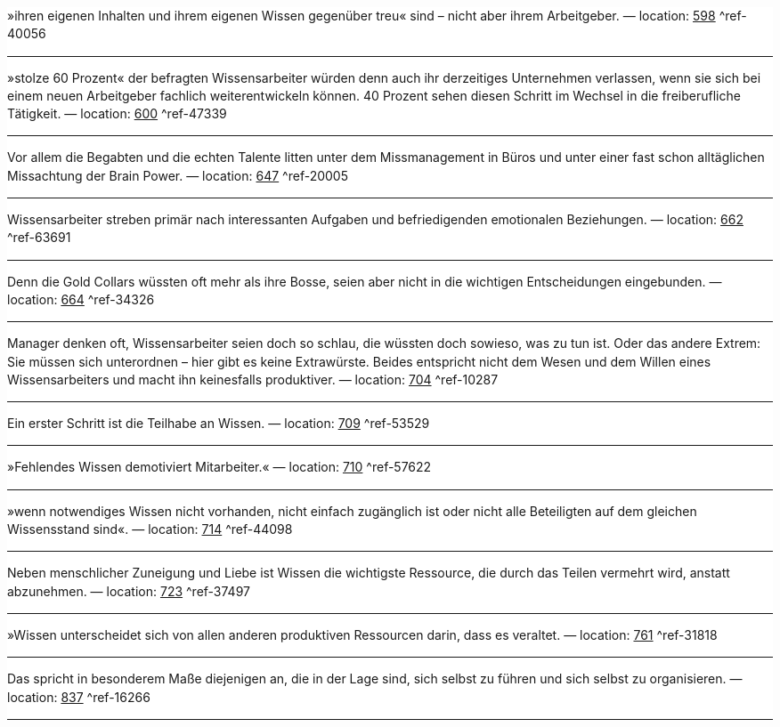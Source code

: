 »ihren eigenen Inhalten und ihrem eigenen Wissen gegenüber treu« sind – nicht aber ihrem Arbeitgeber. — location: [598](kindle://book?action=open&asin=B00QIUOZOI&location=598) ^ref-40056

---
»stolze 60 Prozent« der befragten Wissensarbeiter würden denn auch ihr derzeitiges Unternehmen verlassen, wenn sie sich bei einem neuen Arbeitgeber fachlich weiterentwickeln können. 40 Prozent sehen diesen Schritt im Wechsel in die freiberufliche Tätigkeit. — location: [600](kindle://book?action=open&asin=B00QIUOZOI&location=600) ^ref-47339

---
Vor allem die Begabten und die echten Talente litten unter dem Missmanagement in Büros und unter einer fast schon alltäglichen Missachtung der Brain Power. — location: [647](kindle://book?action=open&asin=B00QIUOZOI&location=647) ^ref-20005

---
Wissensarbeiter streben primär nach interessanten Aufgaben und befriedigenden emotionalen Beziehungen. — location: [662](kindle://book?action=open&asin=B00QIUOZOI&location=662) ^ref-63691

---
Denn die Gold Collars wüssten oft mehr als ihre Bosse, seien aber nicht in die wichtigen Entscheidungen eingebunden. — location: [664](kindle://book?action=open&asin=B00QIUOZOI&location=664) ^ref-34326

---
Manager denken oft, Wissensarbeiter seien doch so schlau, die wüssten doch sowieso, was zu tun ist. Oder das andere Extrem: Sie müssen sich unterordnen – hier gibt es keine Extrawürste. Beides entspricht nicht dem Wesen und dem Willen eines Wissensarbeiters und macht ihn keinesfalls produktiver. — location: [704](kindle://book?action=open&asin=B00QIUOZOI&location=704) ^ref-10287

---
Ein erster Schritt ist die Teilhabe an Wissen. — location: [709](kindle://book?action=open&asin=B00QIUOZOI&location=709) ^ref-53529

---
»Fehlendes Wissen demotiviert Mitarbeiter.« — location: [710](kindle://book?action=open&asin=B00QIUOZOI&location=710) ^ref-57622

---
»wenn notwendiges Wissen nicht vorhanden, nicht einfach zugänglich ist oder nicht alle Beteiligten auf dem gleichen Wissensstand sind«. — location: [714](kindle://book?action=open&asin=B00QIUOZOI&location=714) ^ref-44098

---
Neben menschlicher Zuneigung und Liebe ist Wissen die wichtigste Ressource, die durch das Teilen vermehrt wird, anstatt abzunehmen. — location: [723](kindle://book?action=open&asin=B00QIUOZOI&location=723) ^ref-37497

---
»Wissen unterscheidet sich von allen anderen produktiven Ressourcen darin, dass es veraltet. — location: [761](kindle://book?action=open&asin=B00QIUOZOI&location=761) ^ref-31818

---
Das spricht in besonderem Maße diejenigen an, die in der Lage sind, sich selbst zu führen und sich selbst zu organisieren. — location: [837](kindle://book?action=open&asin=B00QIUOZOI&location=837) ^ref-16266

---
